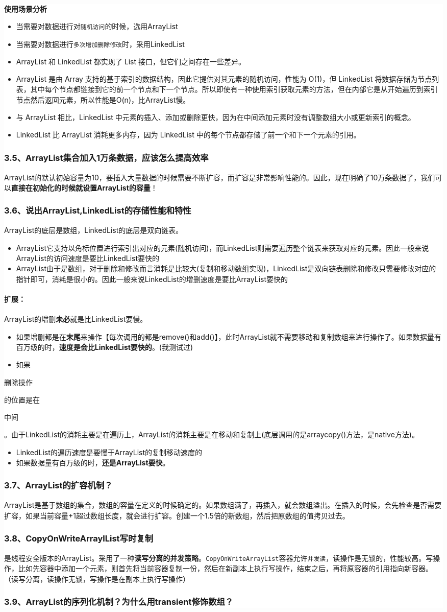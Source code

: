**使用场景分析**

- 当需要对数据进行对`随机访问`的时候，选用ArrayList
- 当需要对数据进行`多次增加删除修改`时，采用LinkedList



- ArrayList 和 LinkedList 都实现了 List 接口，但它们之间存在一些差异。 
- ArrayList 是由 Array 支持的基于索引的数据结构，因此它提供对其元素的随机访问，性能为 O(1)，但 LinkedList 将数据存储为节点列表，其中每个节点都链接到它的前一个节点和下一个节点。所以即使有一种使用索引获取元素的方法，但在内部它是从开始遍历到索引节点然后返回元素，所以性能是O(n)，比ArrayList慢。 
- 与 ArrayList 相比，LinkedList 中元素的插入、添加或删除更快，因为在中间添加元素时没有调整数组大小或更新索引的概念。 
- LinkedList 比 ArrayList 消耗更多内存，因为 LinkedList 中的每个节点都存储了前一个和下一个元素的引用。

### 3.5、ArrayList集合加入1万条数据，应该怎么提高效率

ArrayList的默认初始容量为10，要插入大量数据的时候需要不断扩容，而扩容是非常影响性能的。因此，现在明确了10万条数据了，我们可以**直接在初始化的时候就设置ArrayList的容量**！

### 3.6、说出ArrayList,LinkedList的存储性能和特性

 ArrayList的底层是数组，LinkedList的底层是双向链表。 

-  ArrayList它支持以角标位置进行索引出对应的元素(随机访问)，而LinkedList则需要遍历整个链表来获取对应的元素。因此一般来说ArrayList的访问速度是要比LinkedList要快的 
-  ArrayList由于是数组，对于删除和修改而言消耗是比较大(复制和移动数组实现)，LinkedList是双向链表删除和修改只需要修改对应的指针即可，消耗是很小的。因此一般来说LinkedList的增删速度是要比ArrayList要快的 

####  扩展：

 ArrayList的增删**未必**就是比LinkedList要慢。 

-  如果增删都是在**末尾**来操作【每次调用的都是remove()和add()】，此时ArrayList就不需要移动和复制数组来进行操作了。如果数据量有百万级的时，**速度是会比LinkedList要快的**。(我测试过) 

-  如果

  删除操作

  的位置是在

  中间

  。由于LinkedList的消耗主要是在遍历上，ArrayList的消耗主要是在移动和复制上(底层调用的是arraycopy()方法，是native方法)。    

  -  LinkedList的遍历速度是要慢于ArrayList的复制移动速度的 
  -  如果数据量有百万级的时，**还是ArrayList要快**。

### 3.7、ArrayList的扩容机制？

ArrayList是基于数组的集合，数组的容量在定义的时候确定的。如果数组满了，再插入，就会数组溢出。在插入的时候，会先检查是否需要扩容，如果当前容量+1超过数组长度，就会进行扩容。创建一个1.5倍的新数组，然后把原数组的值拷贝过去。

### 3.8、CopyOnWriteArraylList写时复制

是线程安全版本的ArrayList。采用了一种**读写分离的并发策略**。`CopyOnWriteArrayList`容器允许`并发读`，读操作是无锁的，性能较高。写操作，比如先容器中添加一个元素，则首先将当前容器复制一份，然后在新副本上执行写操作，结束之后，再将原容器的引用指向新容器。（读写分离，读操作无锁，写操作是在副本上执行写操作）

### 3.9、ArrayList的序列化机制？为什么用transient修饰数组？
